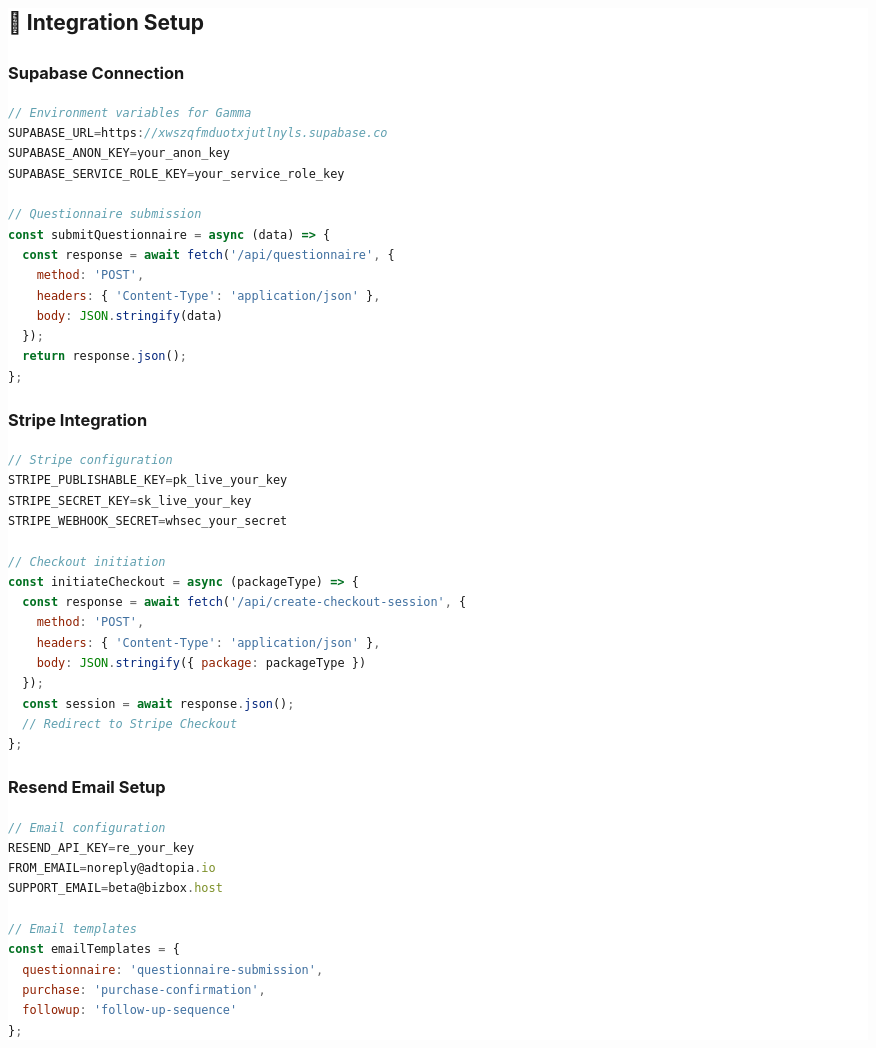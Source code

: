 ## 🔗 **Integration Setup**

### **Supabase Connection**
```javascript
// Environment variables for Gamma
SUPABASE_URL=https://xwszqfmduotxjutlnyls.supabase.co
SUPABASE_ANON_KEY=your_anon_key
SUPABASE_SERVICE_ROLE_KEY=your_service_role_key

// Questionnaire submission
const submitQuestionnaire = async (data) => {
  const response = await fetch('/api/questionnaire', {
    method: 'POST',
    headers: { 'Content-Type': 'application/json' },
    body: JSON.stringify(data)
  });
  return response.json();
};
```

### **Stripe Integration**
```javascript
// Stripe configuration
STRIPE_PUBLISHABLE_KEY=pk_live_your_key
STRIPE_SECRET_KEY=sk_live_your_key
STRIPE_WEBHOOK_SECRET=whsec_your_secret

// Checkout initiation
const initiateCheckout = async (packageType) => {
  const response = await fetch('/api/create-checkout-session', {
    method: 'POST',
    headers: { 'Content-Type': 'application/json' },
    body: JSON.stringify({ package: packageType })
  });
  const session = await response.json();
  // Redirect to Stripe Checkout
};
```

### **Resend Email Setup**
```javascript
// Email configuration
RESEND_API_KEY=re_your_key
FROM_EMAIL=noreply@adtopia.io
SUPPORT_EMAIL=beta@bizbox.host

// Email templates
const emailTemplates = {
  questionnaire: 'questionnaire-submission',
  purchase: 'purchase-confirmation',
  followup: 'follow-up-sequence'
};
```
